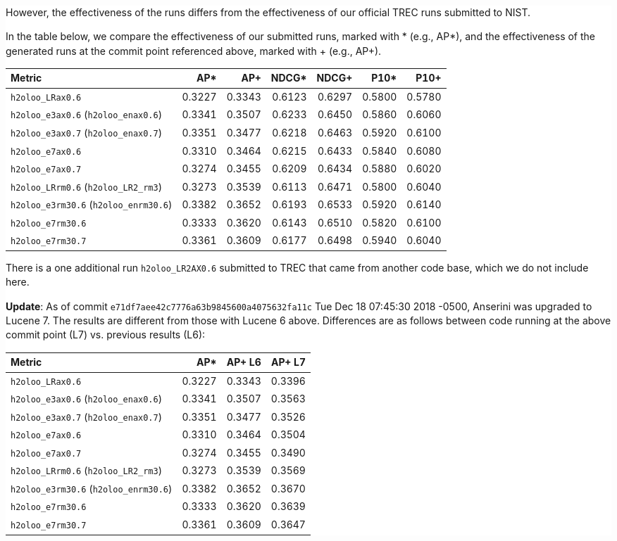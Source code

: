 However, the effectiveness of the runs differs from the effectiveness of our official TREC runs submitted to NIST.

In the table below, we compare the effectiveness of our submitted runs, marked with * (e.g., AP*), and the effectiveness of the generated runs at the commit point referenced above, marked with + (e.g., AP+).

Metric                                | AP*    | AP+    | NDCG*  | NDCG+  | P10*   | P10+   |
:-------------------------------------|-------:|-------:|-------:|-------:|-------:|-------:|
`h2oloo_LRax0.6`                      | 0.3227 | 0.3343 | 0.6123 | 0.6297 | 0.5800 | 0.5780 |
`h2oloo_e3ax0.6` (`h2oloo_enax0.6`)   | 0.3341 | 0.3507 | 0.6233 | 0.6450 | 0.5860 | 0.6060 |
`h2oloo_e3ax0.7` (`h2oloo_enax0.7`)   | 0.3351 | 0.3477 | 0.6218 | 0.6463 | 0.5920 | 0.6100 |
`h2oloo_e7ax0.6`                      | 0.3310 | 0.3464 | 0.6215 | 0.6433 | 0.5840 | 0.6080 |
`h2oloo_e7ax0.7`                      | 0.3274 | 0.3455 | 0.6209 | 0.6434 | 0.5880 | 0.6020 |
`h2oloo_LRrm0.6` (`h2oloo_LR2_rm3`)   | 0.3273 | 0.3539 | 0.6113 | 0.6471 | 0.5800 | 0.6040 |
`h2oloo_e3rm30.6` (`h2oloo_enrm30.6`) | 0.3382 | 0.3652 | 0.6193 | 0.6533 | 0.5920 | 0.6140 |
`h2oloo_e7rm30.6`                     | 0.3333 | 0.3620 | 0.6143 | 0.6510 | 0.5820 | 0.6100 |
`h2oloo_e7rm30.7`                     | 0.3361 | 0.3609 | 0.6177 | 0.6498 | 0.5940 | 0.6040 |

There is a one additional run `h2oloo_LR2AX0.6` submitted to TREC that came from another code base, which we do not include here.


**Update**: As of commit `e71df7aee42c7776a63b9845600a4075632fa11c` Tue Dec 18 07:45:30 2018 -0500, Anserini was upgraded to Lucene 7.
The results are different from those with Lucene 6 above.
Differences are as follows between code running at the above commit point (L7) vs. previous results (L6):

Metric                                | AP*    | AP+ L6 | AP+ L7 |
:-------------------------------------|-------:|-------:|-------:|
`h2oloo_LRax0.6`                      | 0.3227 | 0.3343 | 0.3396 |
`h2oloo_e3ax0.6` (`h2oloo_enax0.6`)   | 0.3341 | 0.3507 | 0.3563 |
`h2oloo_e3ax0.7` (`h2oloo_enax0.7`)   | 0.3351 | 0.3477 | 0.3526 |
`h2oloo_e7ax0.6`                      | 0.3310 | 0.3464 | 0.3504 |
`h2oloo_e7ax0.7`                      | 0.3274 | 0.3455 | 0.3490 |
`h2oloo_LRrm0.6` (`h2oloo_LR2_rm3`)   | 0.3273 | 0.3539 | 0.3569 |
`h2oloo_e3rm30.6` (`h2oloo_enrm30.6`) | 0.3382 | 0.3652 | 0.3670 |
`h2oloo_e7rm30.6`                     | 0.3333 | 0.3620 | 0.3639 |
`h2oloo_e7rm30.7`                     | 0.3361 | 0.3609 | 0.3647 |
